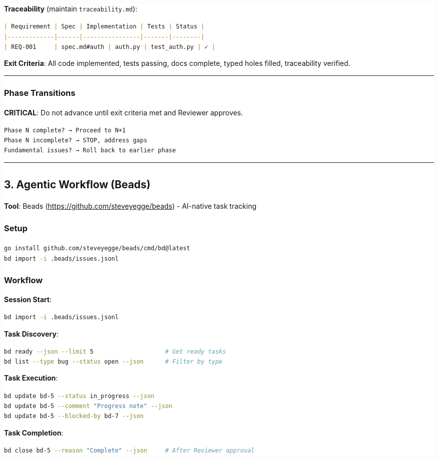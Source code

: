**Traceability** (maintain `traceability.md`):
```markdown
| Requirement | Spec | Implementation | Tests | Status |
|-------------|------|----------------|-------|--------|
| REQ-001     | spec.md#auth | auth.py | test_auth.py | ✓ |
```

**Exit Criteria**: All code implemented, tests passing, docs complete, typed holes filled, traceability verified.

---

### Phase Transitions

**CRITICAL**: Do not advance until exit criteria met and Reviewer approves.

```
Phase N complete? → Proceed to N+1
Phase N incomplete? → STOP, address gaps
Fundamental issues? → Roll back to earlier phase
```

---

## 3. Agentic Workflow (Beads)

**Tool**: Beads (https://github.com/steveyegge/beads) - AI-native task tracking

### Setup
```bash
go install github.com/steveyegge/beads/cmd/bd@latest
bd import -i .beads/issues.jsonl
```

### Workflow

**Session Start**:
```bash
bd import -i .beads/issues.jsonl
```

**Task Discovery**:
```bash
bd ready --json --limit 5                    # Get ready tasks
bd list --type bug --status open --json      # Filter by type
```

**Task Execution**:
```bash
bd update bd-5 --status in_progress --json
bd update bd-5 --comment "Progress note" --json
bd update bd-5 --blocked-by bd-7 --json
```

**Task Completion**:
```bash
bd close bd-5 --reason "Complete" --json     # After Reviewer approval
```
